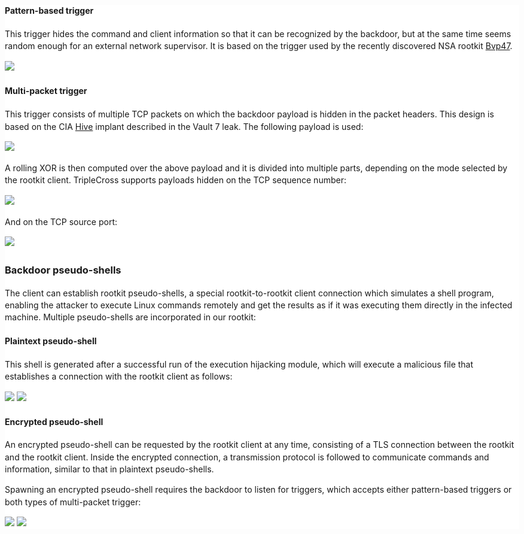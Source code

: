 
#### Pattern-based trigger
This trigger hides the command and client information so that it can be recognized by the backdoor, but at the same time seems random enough for an external network supervisor. It is based on the trigger used by the recently discovered NSA rootkit [Bvp47](https://www.pangulab.cn/files/The_Bvp47_a_top-tier_backdoor_of_us_nsa_equation_group.en.pdf).

<img src="docs/images/packet_examples_bvp47_trigger.png" float="left">

#### Multi-packet trigger
This trigger consists of multiple TCP packets on which the backdoor payload is hidden in the packet headers. This design is based on the CIA [Hive](https://wikileaks.org/vault7/document/hive-DevelopersGuide/hive-DevelopersGuide.pdf) implant described in the Vault 7 leak. The following payload is used:

<img src="docs/images/packet_examples_hive_data.png" float="left">

A rolling XOR is then computed over the above payload and it is divided into multiple parts, depending on the mode selected by the rootkit client. TripleCross supports payloads hidden on the TCP sequence number:

<img src="docs/images/packet_examples_hive_seqnum.png" float="left">

And on the TCP source port:

<img src="docs/images/packet_examples_hive_srcport.png" float="left">

### Backdoor pseudo-shells
The client can establish rootkit pseudo-shells, a special rootkit-to-rootkit client connection which simulates a shell program, enabling the attacker to execute Linux commands remotely and get the results as if it was executing them directly in the infected machine. Multiple pseudo-shells are incorporated in our rootkit:

#### Plaintext pseudo-shell
This shell is generated after a successful run of the execution hijacking module, which will execute a malicious file that establishes a connection with the rootkit client as follows:

<img src="docs/images/ups_transmission.png" float="left">
<img src="docs/images/sch_sc_execution_hijack_simple_execve_rc.png" float="right">

#### Encrypted pseudo-shell
An encrypted pseudo-shell can be requested by the rootkit client at any time, consisting of a TLS connection between the rootkit and the rootkit client. Inside the encrypted connection, a transmission protocol is followed to communicate commands and information, similar to that in plaintext pseudo-shells.

Spawning an encrypted pseudo-shell requires the backdoor to listen for triggers, which accepts either pattern-based triggers or both types of multi-packet trigger:

<img src="docs/images/sch_sc_eps_srcport.png" float="left">
<img src="docs/images/sch_sc_eps_rc.png" float="right">
